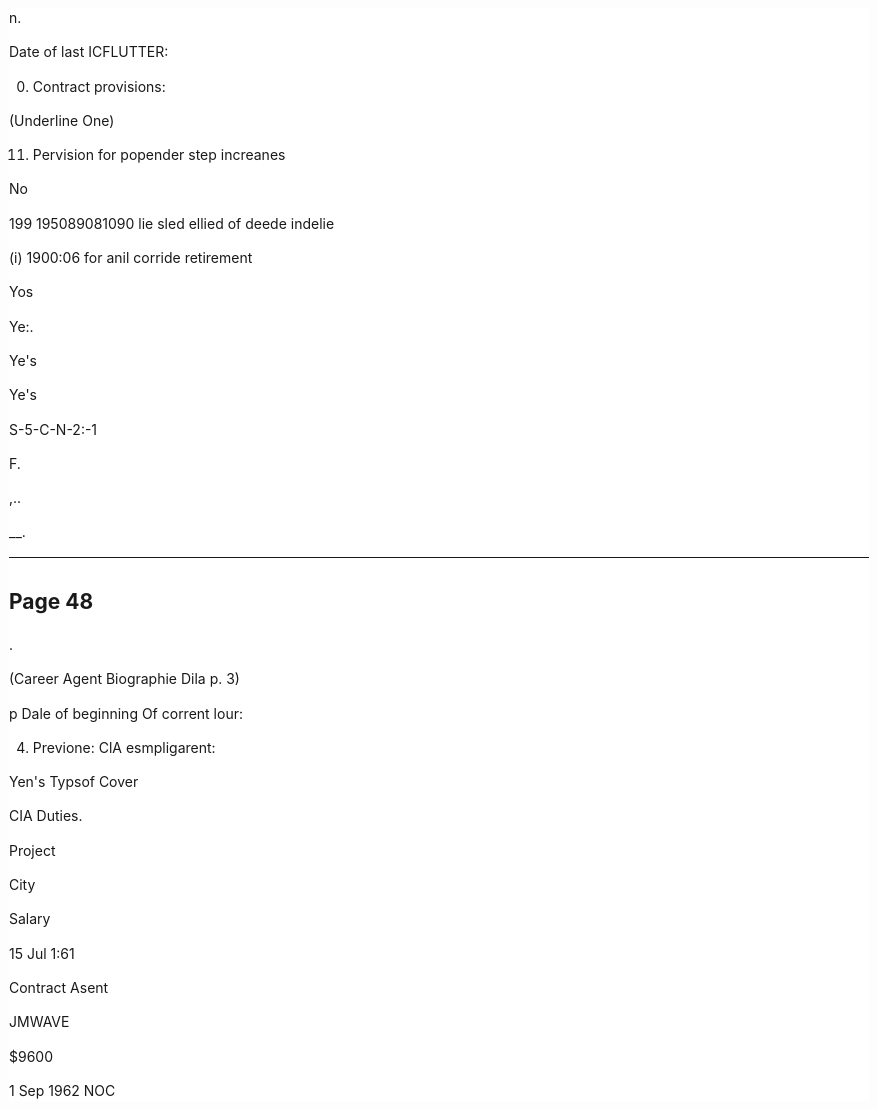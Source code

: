 n.

Date of last ICFLUTTER:

0. Contract provisions:

(Underline One)

11) Pervision for popender step increanes

No

199 195089081090 lie sled ellied of deede indelie

(i) 1900:06 for anil corride retirement

Yos

Ye:.

Ye's

Ye's

S-5-C-N-2:-1

F.

,..

__.

---

## Page 48

.

(Career Agent Biographie Dila p. 3)

p Dale of beginning Of corrent lour:

4. Previone: ClA esmpligarent:

Yen's Typsof Cover

CIA Duties.

Project

City

Salary

15 Jul 1:61

Contract Asent

JMWAVE

$9600

1 Sep 1962 NOC
